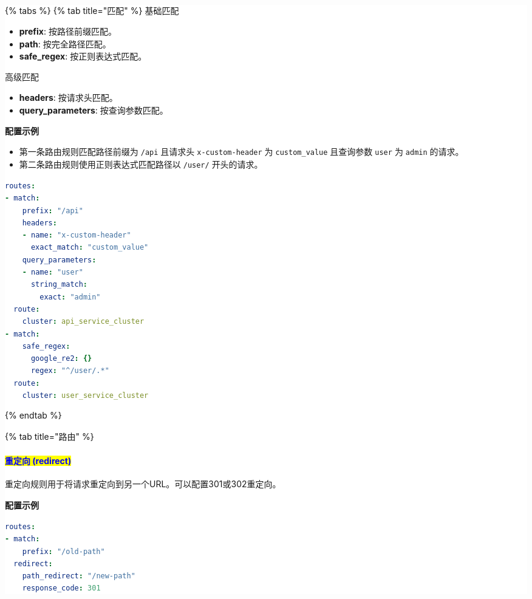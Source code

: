 {% tabs %}
{% tab title="匹配" %}
基础匹配

* **prefix**: 按路径前缀匹配。
* **path**: 按完全路径匹配。
* **safe\_regex**: 按正则表达式匹配。

高级匹配

* **headers**: 按请求头匹配。
* **query\_parameters**: 按查询参数匹配。

**配置示例**

* 第一条路由规则匹配路径前缀为 `/api` 且请求头 `x-custom-header` 为 `custom_value` 且查询参数 `user` 为 `admin` 的请求。
* 第二条路由规则使用正则表达式匹配路径以 `/user/` 开头的请求。

```yaml
routes:
- match:
    prefix: "/api"
    headers:
    - name: "x-custom-header"
      exact_match: "custom_value"
    query_parameters:
    - name: "user"
      string_match:
        exact: "admin"
  route:
    cluster: api_service_cluster
- match:
    safe_regex:
      google_re2: {}
      regex: "^/user/.*"
  route:
    cluster: user_service_cluster
```
{% endtab %}

{% tab title="路由" %}


#### <mark style="color:blue;">重定向 (redirect)</mark> <a href="#id-241-zhong-ding-xiang-redirect64" id="id-241-zhong-ding-xiang-redirect64"></a>

重定向规则用于将请求重定向到另一个URL。可以配置301或302重定向。

**配置示例**

```yaml
routes:
- match:
    prefix: "/old-path"
  redirect:
    path_redirect: "/new-path"
    response_code: 301
```
